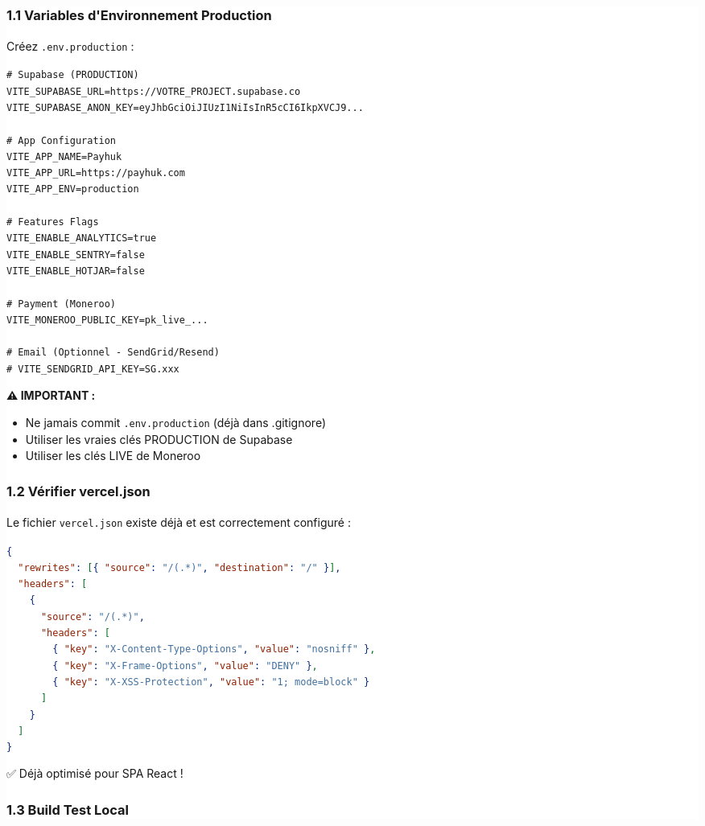 ### 1.1 Variables d'Environnement Production

Créez `.env.production` :

```env
# Supabase (PRODUCTION)
VITE_SUPABASE_URL=https://VOTRE_PROJECT.supabase.co
VITE_SUPABASE_ANON_KEY=eyJhbGciOiJIUzI1NiIsInR5cCI6IkpXVCJ9...

# App Configuration
VITE_APP_NAME=Payhuk
VITE_APP_URL=https://payhuk.com
VITE_APP_ENV=production

# Features Flags
VITE_ENABLE_ANALYTICS=true
VITE_ENABLE_SENTRY=false
VITE_ENABLE_HOTJAR=false

# Payment (Moneroo)
VITE_MONEROO_PUBLIC_KEY=pk_live_...

# Email (Optionnel - SendGrid/Resend)
# VITE_SENDGRID_API_KEY=SG.xxx
```

**⚠️ IMPORTANT :** 
- Ne jamais commit `.env.production` (déjà dans .gitignore)
- Utiliser les vraies clés PRODUCTION de Supabase
- Utiliser les clés LIVE de Moneroo

### 1.2 Vérifier vercel.json

Le fichier `vercel.json` existe déjà et est correctement configuré :

```json
{
  "rewrites": [{ "source": "/(.*)", "destination": "/" }],
  "headers": [
    {
      "source": "/(.*)",
      "headers": [
        { "key": "X-Content-Type-Options", "value": "nosniff" },
        { "key": "X-Frame-Options", "value": "DENY" },
        { "key": "X-XSS-Protection", "value": "1; mode=block" }
      ]
    }
  ]
}
```

✅ Déjà optimisé pour SPA React !

### 1.3 Build Test Local
